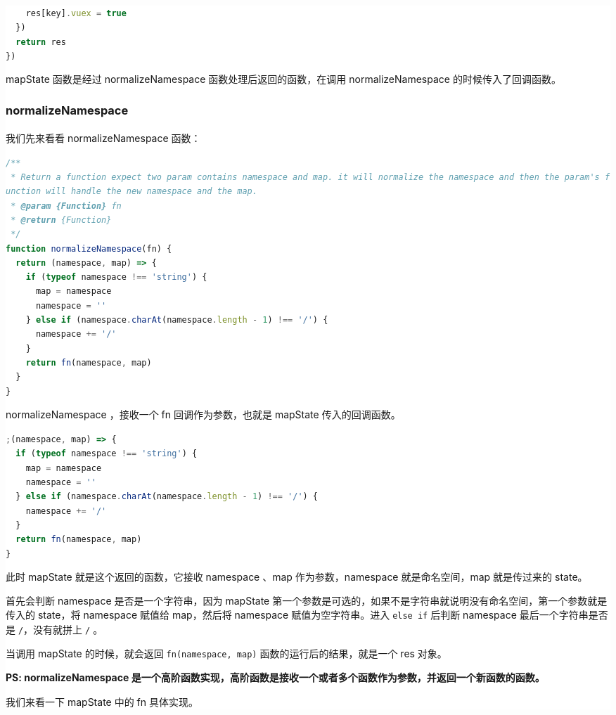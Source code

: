 ```js
    res[key].vuex = true
  })
  return res
})
```

mapState 函数是经过 normalizeNamespace 函数处理后返回的函数，在调用 normalizeNamespace 的时候传入了回调函数。

### normalizeNamespace

我们先来看看 normalizeNamespace 函数：

```js
/**
 * Return a function expect two param contains namespace and map. it will normalize the namespace and then the param's function will handle the new namespace and the map.
 * @param {Function} fn
 * @return {Function}
 */
function normalizeNamespace(fn) {
  return (namespace, map) => {
    if (typeof namespace !== 'string') {
      map = namespace
      namespace = ''
    } else if (namespace.charAt(namespace.length - 1) !== '/') {
      namespace += '/'
    }
    return fn(namespace, map)
  }
}
```

normalizeNamespace ，接收一个 fn 回调作为参数，也就是 mapState 传入的回调函数。

```js
;(namespace, map) => {
  if (typeof namespace !== 'string') {
    map = namespace
    namespace = ''
  } else if (namespace.charAt(namespace.length - 1) !== '/') {
    namespace += '/'
  }
  return fn(namespace, map)
}
```

此时 mapState 就是这个返回的函数，它接收 namespace 、map 作为参数，namespace 就是命名空间，map 就是传过来的 state。

首先会判断 namespace 是否是一个字符串，因为 mapState 第一个参数是可选的，如果不是字符串就说明没有命名空间，第一个参数就是传入的 state，将 namespace 赋值给 map，然后将 namespace 赋值为空字符串。进入 `else if` 后判断 namespace 最后一个字符串是否是 `/`，没有就拼上 `/` 。

当调用 mapState 的时候，就会返回 `fn(namespace, map)` 函数的运行后的结果，就是一个 res 对象。

**PS: normalizeNamespace 是一个高阶函数实现，高阶函数是接收一个或者多个函数作为参数，并返回一个新函数的函数。**

我们来看一下 mapState 中的 fn 具体实现。


[1]:	https://vuex.vuejs.org/zh/
[2]:	https://github.com/zhanghao-zhoushan/vue-helpers
[3]:	https://zhanghao-zhoushan.github.io/vue-helpers/dist/index.html#/store